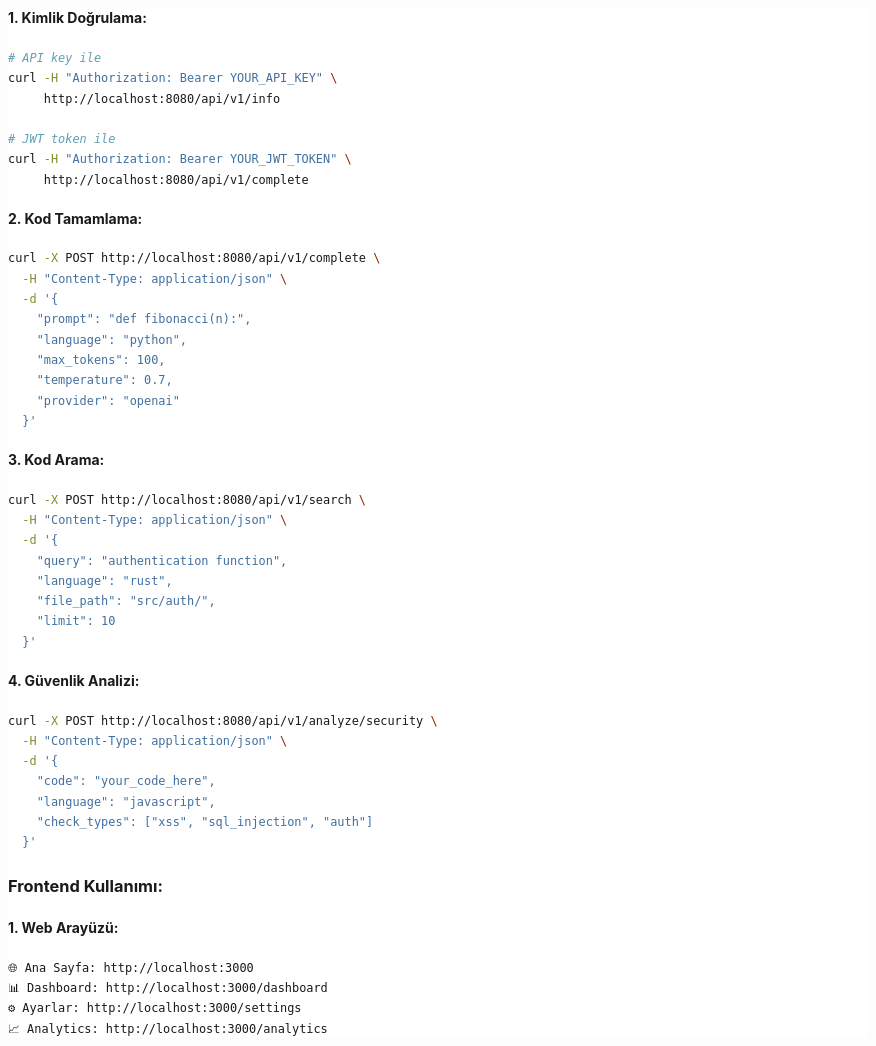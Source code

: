 #### **1. Kimlik Doğrulama:**
```bash
# API key ile
curl -H "Authorization: Bearer YOUR_API_KEY" \
     http://localhost:8080/api/v1/info

# JWT token ile
curl -H "Authorization: Bearer YOUR_JWT_TOKEN" \
     http://localhost:8080/api/v1/complete
```

#### **2. Kod Tamamlama:**
```bash
curl -X POST http://localhost:8080/api/v1/complete \
  -H "Content-Type: application/json" \
  -d '{
    "prompt": "def fibonacci(n):",
    "language": "python",
    "max_tokens": 100,
    "temperature": 0.7,
    "provider": "openai"
  }'
```

#### **3. Kod Arama:**
```bash
curl -X POST http://localhost:8080/api/v1/search \
  -H "Content-Type: application/json" \
  -d '{
    "query": "authentication function",
    "language": "rust",
    "file_path": "src/auth/",
    "limit": 10
  }'
```

#### **4. Güvenlik Analizi:**
```bash
curl -X POST http://localhost:8080/api/v1/analyze/security \
  -H "Content-Type: application/json" \
  -d '{
    "code": "your_code_here",
    "language": "javascript",
    "check_types": ["xss", "sql_injection", "auth"]
  }'
```

### **Frontend Kullanımı:**

#### **1. Web Arayüzü:**
```
🌐 Ana Sayfa: http://localhost:3000
📊 Dashboard: http://localhost:3000/dashboard
⚙️ Ayarlar: http://localhost:3000/settings
📈 Analytics: http://localhost:3000/analytics
```
